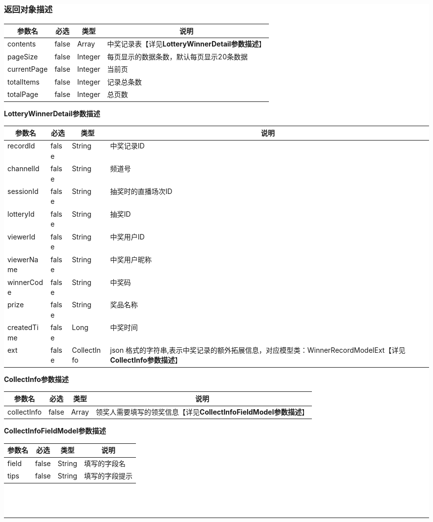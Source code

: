 ### 返回对象描述


| 参数名 | 必选 | 类型 | 说明 | 
| -- | -- | -- | -- | 
| contents | false | Array | 中奖记录表【详见**LotteryWinnerDetail参数描述**】 | 
| pageSize | false | Integer | 每页显示的数据条数，默认每页显示20条数据 | 
| currentPage | false | Integer | 当前页 | 
| totalItems | false | Integer | 记录总条数 | 
| totalPage | false | Integer | 总页数 | 

**LotteryWinnerDetail参数描述**

| 参数名 | 必选 | 类型 | 说明 | 
| -- | -- | -- | -- | 
| recordId | false | String | 中奖记录ID | 
| channelId | false | String | 频道号 | 
| sessionId | false | String | 抽奖时的直播场次ID | 
| lotteryId | false | String | 抽奖ID | 
| viewerId | false | String | 中奖用户ID | 
| viewerName | false | String | 中奖用户昵称 | 
| winnerCode | false | String | 中奖码 | 
| prize | false | String | 奖品名称 | 
| createdTime | false | Long | 中奖时间 | 
| ext | false | CollectInfo | json 格式的字符串,表示中奖记录的额外拓展信息，对应模型类：WinnerRecordModelExt【详见**CollectInfo参数描述**】 | 

**CollectInfo参数描述**

| 参数名 | 必选 | 类型 | 说明 | 
| -- | -- | -- | -- | 
| collectInfo | false | Array | 领奖人需要填写的领奖信息【详见**CollectInfoFieldModel参数描述**】 | 

**CollectInfoFieldModel参数描述**

| 参数名 | 必选 | 类型 | 说明 | 
| -- | -- | -- | -- | 
| field | false | String | 填写的字段名 | 
| tips | false | String | 填写的字段提示 | 


<br /><br />

------------------
